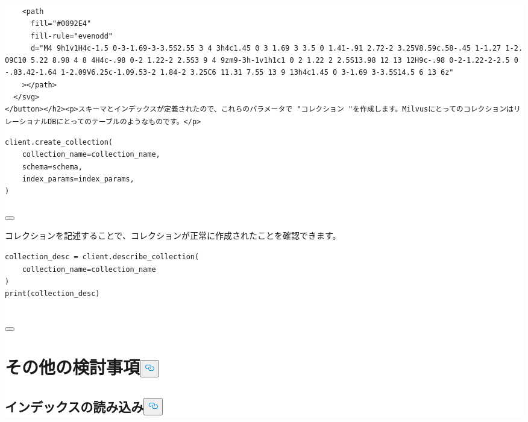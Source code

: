         <path
          fill="#0092E4"
          fill-rule="evenodd"
          d="M4 9h1v1H4c-1.5 0-3-1.69-3-3.5S2.55 3 4 3h4c1.45 0 3 1.69 3 3.5 0 1.41-.91 2.72-2 3.25V8.59c.58-.45 1-1.27 1-2.09C10 5.22 8.98 4 8 4H4c-.98 0-2 1.22-2 2.5S3 9 4 9zm9-3h-1v1h1c1 0 2 1.22 2 2.5S13.98 12 13 12H9c-.98 0-2-1.22-2-2.5 0-.83.42-1.64 1-2.09V6.25c-1.09.53-2 1.84-2 3.25C6 11.31 7.55 13 9 13h4c1.45 0 3-1.69 3-3.5S14.5 6 13 6z"
        ></path>
      </svg>
    </button></h2><p>スキーマとインデックスが定義されたので、これらのパラメータで "コレクション "を作成します。MilvusにとってのコレクションはリレーショナルDBにとってのテーブルのようなものです。</p>
<pre><code translate="no" class="language-python">client.create_collection(​
    collection_name=collection_name,​
    schema=schema,​
    index_params=index_params,​
)​

<button class="copy-code-btn"></button></code></pre>
<p>コレクションを記述することで、コレクションが正常に作成されたことを確認できます。</p>
<pre><code translate="no" class="language-python">collection_desc = client.describe_collection(​
    collection_name=collection_name​
)​
<span class="hljs-built_in">print</span>(collection_desc)​

<button class="copy-code-btn"></button></code></pre>
<h1 id="Other-Considerations​" class="common-anchor-header">その他の検討事項<button data-href="#Other-Considerations​" class="anchor-icon" translate="no">
      <svg translate="no"
        aria-hidden="true"
        focusable="false"
        height="20"
        version="1.1"
        viewBox="0 0 16 16"
        width="16"
      >
        <path
          fill="#0092E4"
          fill-rule="evenodd"
          d="M4 9h1v1H4c-1.5 0-3-1.69-3-3.5S2.55 3 4 3h4c1.45 0 3 1.69 3 3.5 0 1.41-.91 2.72-2 3.25V8.59c.58-.45 1-1.27 1-2.09C10 5.22 8.98 4 8 4H4c-.98 0-2 1.22-2 2.5S3 9 4 9zm9-3h-1v1h1c1 0 2 1.22 2 2.5S13.98 12 13 12H9c-.98 0-2-1.22-2-2.5 0-.83.42-1.64 1-2.09V6.25c-1.09.53-2 1.84-2 3.25C6 11.31 7.55 13 9 13h4c1.45 0 3-1.69 3-3.5S14.5 6 13 6z"
        ></path>
      </svg>
    </button></h1><h2 id="Loading-Index​" class="common-anchor-header">インデックスの読み込み<button data-href="#Loading-Index​" class="anchor-icon" translate="no">
      <svg translate="no"
        aria-hidden="true"
        focusable="false"
        height="20"
        version="1.1"
        viewBox="0 0 16 16"
        width="16"
      >
        <path
          fill="#0092E4"
          fill-rule="evenodd"
          d="M4 9h1v1H4c-1.5 0-3-1.69-3-3.5S2.55 3 4 3h4c1.45 0 3 1.69 3 3.5 0 1.41-.91 2.72-2 3.25V8.59c.58-.45 1-1.27 1-2.09C10 5.22 8.98 4 8 4H4c-.98 0-2 1.22-2 2.5S3 9 4 9zm9-3h-1v1h1c1 0 2 1.22 2 2.5S13.98 12 13 12H9c-.98 0-2-1.22-2-2.5 0-.83.42-1.64 1-2.09V6.25c-1.09.53-2 1.84-2 3.25C6 11.31 7.55 13 9 13h4c1.45 0 3-1.69 3-3.5S14.5 6 13 6z"
        ></path>
      </svg>